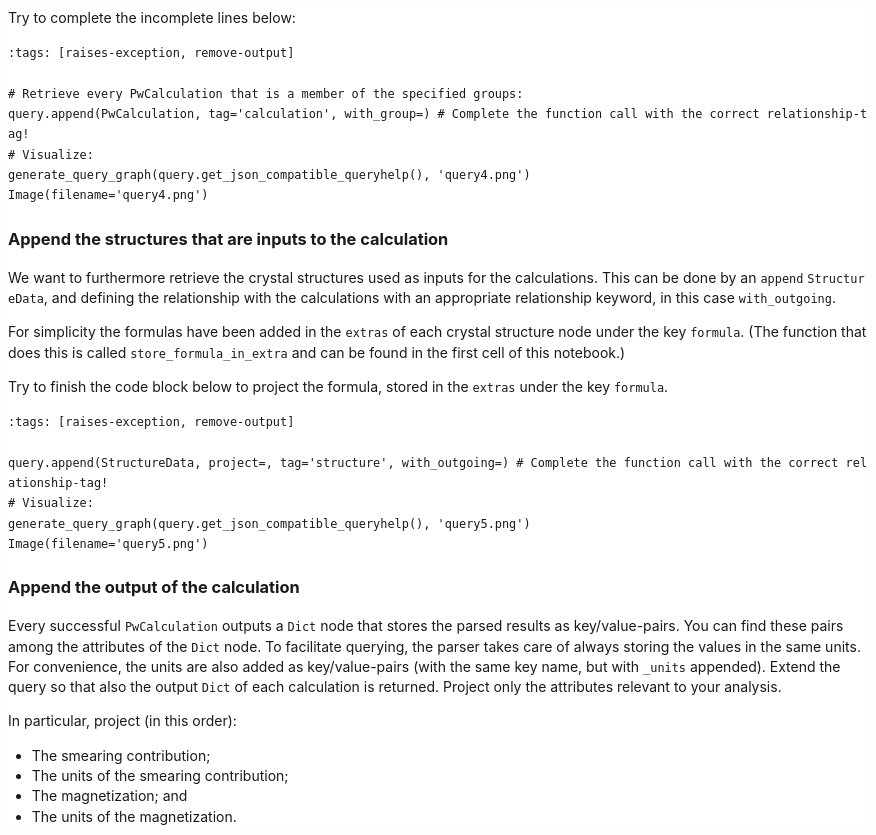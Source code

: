 Try to complete the incomplete lines below:

```{code-cell} ipython3
:tags: [raises-exception, remove-output]

# Retrieve every PwCalculation that is a member of the specified groups:
query.append(PwCalculation, tag='calculation', with_group=) # Complete the function call with the correct relationship-tag!
# Visualize:
generate_query_graph(query.get_json_compatible_queryhelp(), 'query4.png')
Image(filename='query4.png')
```

### Append the structures that are inputs to the calculation

We want to furthermore retrieve the crystal structures used as inputs for the calculations.
This can be done by an `append` `StructureData`, and defining the relationship with the calculations with an appropriate relationship keyword, in this case `with_outgoing`.

For simplicity the formulas have been added in the `extras` of each crystal structure node under the key `formula`.
(The function that does this is called `store_formula_in_extra` and can be found in the first cell of this notebook.)

Try to finish the code block below to project the formula, stored in the `extras` under the key `formula`.

```{code-cell} ipython3
:tags: [raises-exception, remove-output]

query.append(StructureData, project=, tag='structure', with_outgoing=) # Complete the function call with the correct relationship-tag!
# Visualize:
generate_query_graph(query.get_json_compatible_queryhelp(), 'query5.png')
Image(filename='query5.png')
```

### Append the output of the calculation

Every successful `PwCalculation` outputs a `Dict` node that stores the parsed results as key/value-pairs.
You can find these pairs among the attributes of the `Dict` node.
To facilitate querying, the parser takes care of always storing the values in the same units.
For convenience, the units are also added as key/value-pairs (with the same key name, but with `_units` appended).
Extend the query so that also the output `Dict` of each calculation is returned.
Project only the attributes relevant to your analysis.

In particular, project (in this order):

* The smearing contribution;
* The units of the smearing contribution;
* The magnetization; and
* The units of the magnetization.
